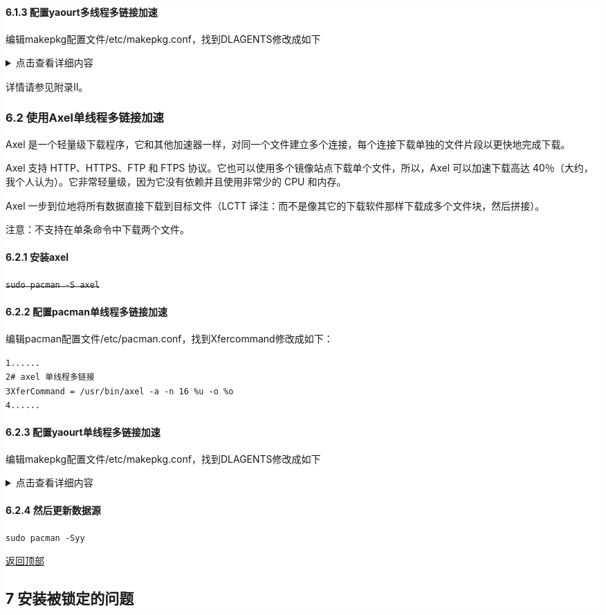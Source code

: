 #### 6.1.3 配置yaourt多线程多链接加速

编辑makepkg配置文件/etc/makepkg.conf，找到DLAGENTS修改成如下



<details style="margin: 0px; padding: 0px; color: inherit; line-height: inherit; font-size: inherit;"><summary style="margin: 0px; padding: 0px; color: inherit; line-height: inherit; font-size: inherit;">点击查看详细内容</summary></details>



详情请参见附录II。



### 6.2 使用Axel单线程多链接加速

Axel 是一个轻量级下载程序，它和其他加速器一样，对同一个文件建立多个连接，每个连接下载单独的文件片段以更快地完成下载。

Axel 支持 HTTP、HTTPS、FTP 和 FTPS 协议。它也可以使用多个镜像站点下载单个文件，所以，Axel 可以加速下载高达 40％（大约，我个人认为）。它非常轻量级，因为它没有依赖并且使用非常少的 CPU 和内存。

Axel 一步到位地将所有数据直接下载到目标文件（LCTT 译注：而不是像其它的下载软件那样下载成多个文件块，然后拼接）。

注意：不支持在单条命令中下载两个文件。

#### 6.2.1 安装axel

~~`sudo pacman -S axel`~~

#### 6.2.2 配置pacman单线程多链接加速

编辑pacman配置文件/etc/pacman.conf，找到Xfercommand修改成如下：

```shell
1......
2# axel 单线程多链接
3XferCommand = /usr/bin/axel -a -n 16 %u -o %o
4......
```

#### 6.2.3 配置yaourt单线程多链接加速

编辑makepkg配置文件/etc/makepkg.conf，找到DLAGENTS修改成如下



<details style="margin: 0px; padding: 0px; color: inherit; line-height: inherit; font-size: inherit;"><summary style="margin: 0px; padding: 0px; color: inherit; line-height: inherit; font-size: inherit;">点击查看详细内容</summary></details>



#### 6.2.4 然后更新数据源

```
sudo pacman -Syy
```

[返回顶部](https://www.cnblogs.com/elinuxboy/p/10123877.html#_labelTop)

## 7 安装被锁定的问题
